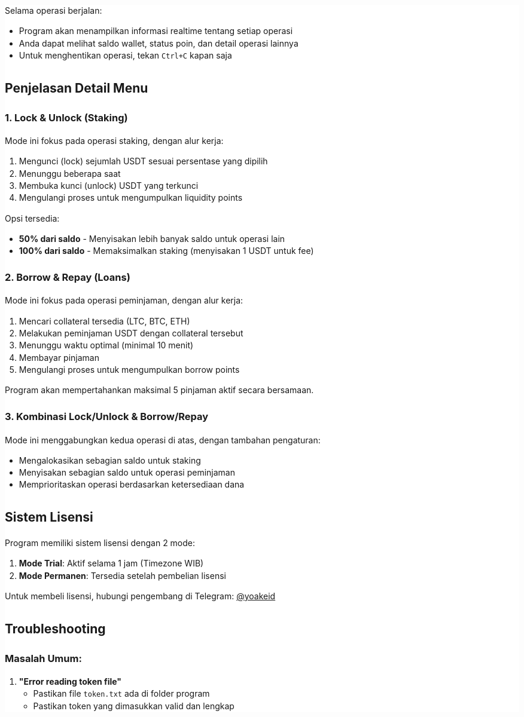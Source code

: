 Selama operasi berjalan:
- Program akan menampilkan informasi realtime tentang setiap operasi
- Anda dapat melihat saldo wallet, status poin, dan detail operasi lainnya
- Untuk menghentikan operasi, tekan `Ctrl+C` kapan saja

## Penjelasan Detail Menu

### 1. Lock & Unlock (Staking)

Mode ini fokus pada operasi staking, dengan alur kerja:
1. Mengunci (lock) sejumlah USDT sesuai persentase yang dipilih
2. Menunggu beberapa saat
3. Membuka kunci (unlock) USDT yang terkunci
4. Mengulangi proses untuk mengumpulkan liquidity points

Opsi tersedia:
- **50% dari saldo** - Menyisakan lebih banyak saldo untuk operasi lain
- **100% dari saldo** - Memaksimalkan staking (menyisakan 1 USDT untuk fee)

### 2. Borrow & Repay (Loans)

Mode ini fokus pada operasi peminjaman, dengan alur kerja:
1. Mencari collateral tersedia (LTC, BTC, ETH)
2. Melakukan peminjaman USDT dengan collateral tersebut
3. Menunggu waktu optimal (minimal 10 menit)
4. Membayar pinjaman
5. Mengulangi proses untuk mengumpulkan borrow points

Program akan mempertahankan maksimal 5 pinjaman aktif secara bersamaan.

### 3. Kombinasi Lock/Unlock & Borrow/Repay

Mode ini menggabungkan kedua operasi di atas, dengan tambahan pengaturan:
- Mengalokasikan sebagian saldo untuk staking
- Menyisakan sebagian saldo untuk operasi peminjaman
- Memprioritaskan operasi berdasarkan ketersediaan dana

## Sistem Lisensi

Program memiliki sistem lisensi dengan 2 mode:
1. **Mode Trial**: Aktif selama 1 jam (Timezone WIB)
2. **Mode Permanen**: Tersedia setelah pembelian lisensi

Untuk membeli lisensi, hubungi pengembang di Telegram: [@yoakeid](https://t.me/yoakeid)

## Troubleshooting

### Masalah Umum:

1. **"Error reading token file"**
   - Pastikan file `token.txt` ada di folder program
   - Pastikan token yang dimasukkan valid dan lengkap
